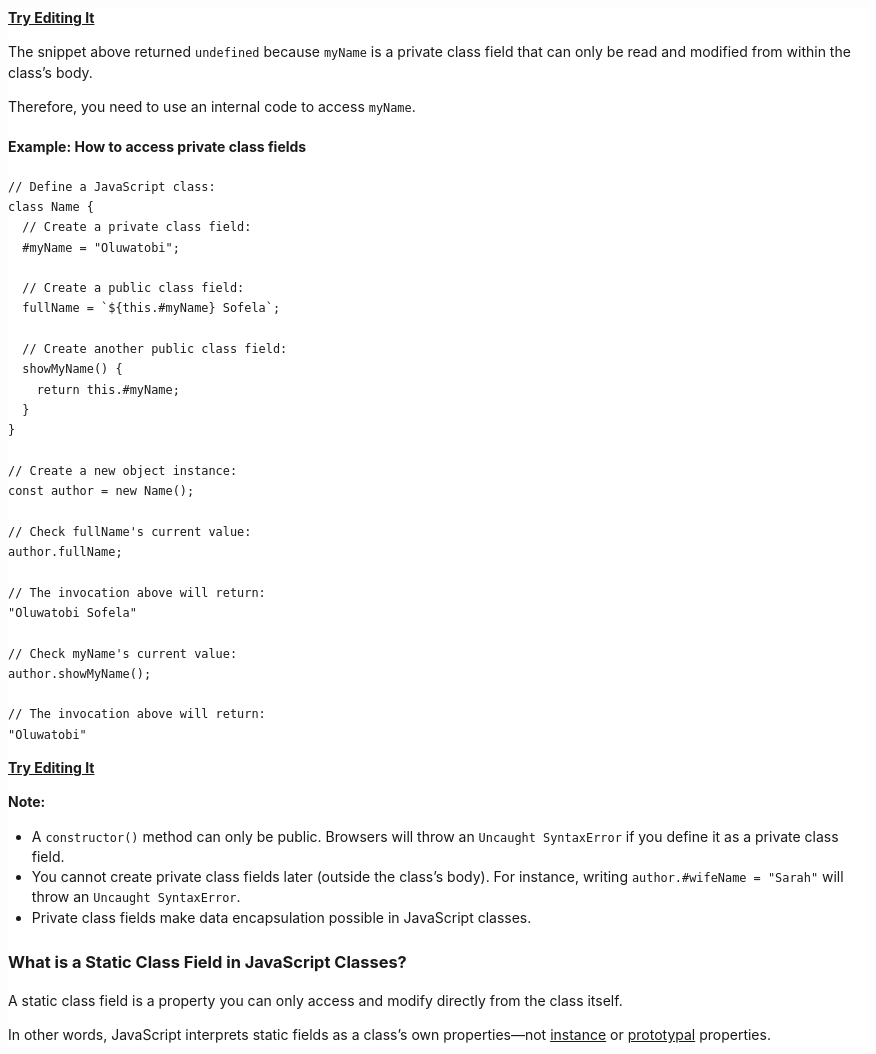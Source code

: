 [**Try Editing It**][67]

The snippet above returned `undefined` because `myName` is a private class field that can only be read and modified from within the class’s body.

Therefore, you need to use an internal code to access `myName`.

#### Example: How to access private class fields

```
// Define a JavaScript class:
class Name {
  // Create a private class field:
  #myName = "Oluwatobi";

  // Create a public class field:
  fullName = `${this.#myName} Sofela`;

  // Create another public class field:
  showMyName() {
    return this.#myName;
  }
}

// Create a new object instance:
const author = new Name();

// Check fullName's current value:
author.fullName;

// The invocation above will return:
"Oluwatobi Sofela"

// Check myName's current value:
author.showMyName();

// The invocation above will return:
"Oluwatobi"
```

[**Try Editing It**][68]

**Note:**

-   A `constructor()` method can only be public. Browsers will throw an `Uncaught SyntaxError` if you define it as a private class field.
-   You cannot create private class fields later (outside the class’s body). For instance, writing `author.#wifeName = "Sarah"` will throw an `Uncaught SyntaxError`.
-   Private class fields make data encapsulation possible in JavaScript classes.

### What is a Static Class Field in JavaScript Classes?

A static class field is a property you can only access and modify directly from the class itself.

In other words, JavaScript interprets static fields as a class’s own properties—not [instance][69] or [prototypal][70] properties.


[1]: #heading-what-is-a-javascript-class
[2]: #heading-why-classes-in-javascript
[3]: #heading-syntax-of-a-javascript-class
[4]: #heading-what-is-a-class-keyword
[5]: #heading-what-is-a-class-name
[6]: #heading-what-is-a-code-block
[7]: #heading-what-is-a-class-body
[8]: #heading-what-is-a-javascript-class-field
[9]: #heading-how-to-create-class-fields-in-javascript
[10]: #heading-how-to-create-class-fields-with-computed-names
[11]: #heading-how-to-create-regular-class-field-methods
[12]: #heading-how-to-create-shorthand-class-field-methods
[13]: #heading-regular-vs-shorthand-class-field-methods-whats-the-difference
[14]: #heading-what-is-a-user-defined-prototypal-method-in-javascript-classes
[15]: #heading-what-is-a-constructor-method-in-javascript-classes
[16]: #heading-types-of-class-fields
[17]: #heading-what-is-a-public-class-field-in-javascript-classes-1
[18]: #heading-what-is-a-private-class-field-in-javascript-classes-1
[19]: #heading-what-is-a-static-class-field-in-javascript-classes-1
[20]: #heading-types-of-javascript-classes
[21]: #heading-what-is-a-javascript-class-declaration
[22]: #heading-what-is-a-javascript-class-expression
[23]: #heading-what-is-a-derived-class-in-javascript
[24]: #heading-what-is-the-super-keyword-in-javascript
[25]: #heading-how-to-use-the-super-keyword-as-a-function-caller
[26]: #heading-how-to-use-the-super-keyword-as-a-property-accessor
[27]: #heading-super-vs-this-keyword-whats-the-difference
[28]: #heading-components-of-a-javascript-class
[29]: #heading-how-does-a-javascript-class-help-with-encapsulation
[30]: #heading-important-things-to-know-about-javascript-classes
[31]: #heading-1-declare-your-class-before-you-access-it
[32]: #heading-2-classes-are-functions
[33]: #heading-3-classes-are-strict
[34]: #heading-4-avoid-the-return-keyword-in-your-classs-constructor-method
[35]: #heading-5-a-classs-evaluation-starts-from-the-extends-clause-to-its-values
[36]: #heading-overview
[37]: https://developer.mozilla.org/en-US/docs/Web/JavaScript/Reference/Global_Objects/Object/Object
[38]: https://codesweetly.com/javascript-new-keyword
[39]: https://codesweetly.com/try-it-sdk/javascript/function/class/class-explained/js-gtfmeb
[40]: https://codesweetly.com/encapsulation-in-javascript
[41]: https://developer.mozilla.org/en-US/docs/Web/JavaScript/Reference/Global_Objects/Date
[42]: https://developer.mozilla.org/en-US/docs/Web/JavaScript/Reference/Statements
[43]: https://codesweetly.com/method-in-javascript
[44]: https://codesweetly.com/try-it-sdk/javascript/function/class/class-field/js-bxe9or
[45]: https://developer.mozilla.org/en-US/docs/Glossary/Property/JavaScript
[46]: https://codesweetly.com/javascript-properties-object#computed-property-names-in-javascript
[47]: https://codesweetly.com/try-it-sdk/javascript/function/class/class-field/js-b9jwfx
[48]: https://codesweetly.com/try-it-sdk/javascript/function/class/class-field/js-fro6pz
[49]: https://codesweetly.com/try-it-sdk/javascript/function/class/class-field/js-j6kpwy
[50]: https://codesweetly.com/web-tech-terms-i#instance-property-in-javascript
[51]: https://codesweetly.com/web-tech-terms-p#prototypal-property-in-javascript
[52]: https://developer.mozilla.org/en-US/docs/Web/JavaScript/Reference/Global_Objects/Object
[53]: https://codesweetly.com/default-function-properties-in-javascript#what-is-the-default-prototype-property-in-javascript-functions
[54]: https://codesweetly.com/try-it-sdk/javascript/function/class/class-field/js-xgekwn
[55]: https://developer.mozilla.org/en-US/docs/Web/JavaScript/Inheritance_and_the_prototype_chain
[56]: https://codesweetly.com/try-it-sdk/javascript/function/class/class-field/js-tfz2hb
[57]: https://codesweetly.com/try-it-sdk/javascript/function/class/class-field/js-gzhxdi
[58]: https://codesweetly.com/try-it-sdk/javascript/function/class/class-field/js-pqgqew
[59]: https://developer.mozilla.org/en-US/docs/Web/JavaScript/Reference/Functions/arguments
[60]: https://codesweetly.com/declaration-initialization-invocation-in-programming#what-does-invocation-mean
[61]: https://codesweetly.com/try-it-sdk/javascript/function/class/class-field/js-stxiye
[62]: https://codesweetly.com/web-tech-terms-i#instance-property-in-javascript
[63]: https://codesweetly.com/try-it-sdk/javascript/function/class/class-field/js-vkvnuv
[64]: https://codesweetly.com/method-in-javascript#shorthand-for-javascript-methods
[65]: https://codesweetly.com/try-it-sdk/javascript/function/class/class-field/js-88zwpt
[66]: https://codesweetly.com/try-it-sdk/javascript/function/class/class-field/js-4gefar
[67]: https://codesweetly.com/try-it-sdk/javascript/function/class/class-field/js-mkabvf
[68]: https://codesweetly.com/try-it-sdk/javascript/function/class/class-field/js-7acrhs
[69]: https://codesweetly.com/web-tech-terms-i#instance-property-in-javascript
[70]: https://codesweetly.com/web-tech-terms-p#prototypal-property-in-javascript
[71]: https://codesweetly.com/try-it-sdk/javascript/function/class/class-field/js-dcx7ck
[72]: https://codesweetly.com/try-it-sdk/javascript/function/class/class-field/js-cvbm6x
[73]: https://codesweetly.com/try-it-sdk/javascript/function/class/class-field/js-wtvny3
[74]: https://codesweetly.com/javascript-variable
[75]: #heading-what-is-a-public-class-field-in-javascript-classes-1
[76]: #heading-what-is-a-static-class-field-in-javascript-classes-1
[77]: #heading-what-is-a-private-class-field-in-javascript-classes-1
[78]: https://codesweetly.com/default-function-properties-in-javascript#what-is-the-default-prototype-property-in-javascript-functions-1
[79]: https://codesweetly.com/default-function-properties-in-javascript#what-is-the-default-prototype-property-in-javascript-functions
[80]: https://codesweetly.com/javascript-properties-object
[81]: https://codesweetly.com/try-it-sdk/javascript/function/class/class-explained/js-jivp9r
[82]: https://codesweetly.com/try-it-sdk/javascript/function/class/class-explained/js-kxiztt
[83]: https://codesweetly.com/try-it-sdk/javascript/operators/super-keyword/js-qcdu2a
[84]: https://codesweetly.com/try-it-sdk/javascript/operators/super-keyword/js-cdc4ks
[85]: https://www.freecodecamp.org/news/the-this-keyword-in-javascript/
[86]: https://codesweetly.com/try-it-sdk/javascript/operators/super-keyword/js-zyd4dm
[87]: https://codesweetly.com/try-it-sdk/javascript/operators/super-keyword/js-sgc2tx
[88]: https://codesweetly.com/try-it-sdk/javascript/operators/super-keyword/js-cr3jfd
[89]: https://codesweetly.com/web-tech-terms-s#static-class-field-in-javascript
[90]: https://codesweetly.com/web-tech-terms-p#prototypal-property-in-javascript
[91]: https://codesweetly.com/try-it-sdk/javascript/operators/super-keyword/js-fr9bvs
[92]: https://codesweetly.com/try-it-sdk/javascript/operators/super-keyword/js-mxdvkm
[93]: https://codesweetly.com/default-function-properties-in-javascript#what-is-the-default-prototype-property-in-javascript-functions-1
[94]: https://codesweetly.com/default-function-properties-in-javascript#the-javascript-prototype-chain-diagram
[95]: https://codesweetly.com/try-it-sdk/javascript/operators/super-keyword/js-vpw14s
[96]: https://codesweetly.com/try-it-sdk/javascript/operators/super-keyword/js-kqsqqe
[97]: https://codesweetly.com/try-it-sdk/javascript/operators/super-keyword/js-v2st2a
[98]: https://codesweetly.com/try-it-sdk/javascript/encapsulation/js-q7uqv4
[99]: https://codesweetly.com/web-tech-terms-e#encapsulation
[100]: https://codesweetly.com/try-it-sdk/javascript/encapsulation/js-3vq4es
[101]: https://codesweetly.com/javascript-temporal-dead-zone#how-does-vars-tdz-differ-from-let-and-const-variables
[102]: https://www.freecodecamp.org/news/what-is-hoisting-in-javascript-3/
[103]: https://codesweetly.com/try-it-sdk/javascript/function/class/class-explained/js-74u2wt
[104]: https://codesweetly.com/javascript-function-object
[105]: https://codesweetly.com/try-it-sdk/javascript/function/class/class-explained/js-spwwdy
[106]: https://codesweetly.com/javascript-non-primitive-data-type
[107]: https://developer.mozilla.org/en-US/docs/Web/JavaScript/Reference/Classes/Private_properties#returning_overriding_object
[108]: https://codesweetly.com/try-it-sdk/javascript/function/class/class-explained/js-vgwrmg
[109]: https://codesweetly.com/web-tech-terms-s#static-initialization-blocks
[110]: https://amzn.to/48NjBdY
[111]: https://amzn.to/48NjBdY